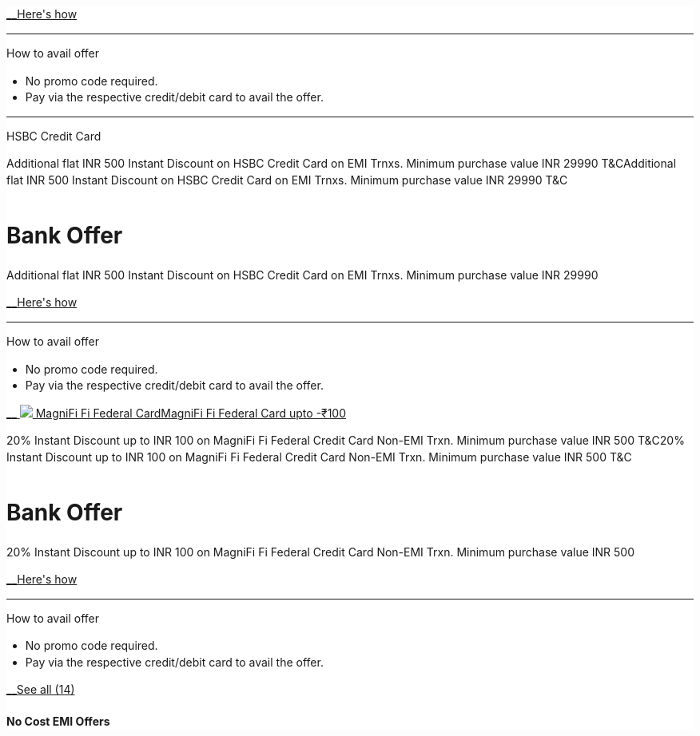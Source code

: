 [__Here's how](javascript:void\(0\))

* * *

How to avail offer

  * No promo code required.
  * Pay via the respective credit/debit card to avail the offer. 

* * *

HSBC Credit Card

Additional flat INR 500 Instant Discount on HSBC Credit Card on EMI Trnxs.
Minimum purchase value INR 29990 T&CAdditional flat INR 500 Instant Discount
on HSBC Credit Card on EMI Trnxs. Minimum purchase value INR 29990 T&C

#  Bank Offer

Additional flat INR 500 Instant Discount on HSBC Credit Card on EMI Trnxs.
Minimum purchase value INR 29990

[__Here's how](javascript:void\(0\))

* * *

How to avail offer

  * No promo code required.
  * Pay via the respective credit/debit card to avail the offer. 

[__ ![](https://m.media-amazon.com/images/G/31/a2i-convert/smx/icons/Fi.svg)
MagniFi Fi Federal CardMagniFi Fi Federal Card upto  -₹100
](javascript:void\(0\))

20% Instant Discount up to INR 100 on MagniFi Fi Federal Credit Card Non-EMI
Trxn. Minimum purchase value INR 500 T&C20% Instant Discount up to INR 100 on
MagniFi Fi Federal Credit Card Non-EMI Trxn. Minimum purchase value INR 500
T&C

#  Bank Offer

20% Instant Discount up to INR 100 on MagniFi Fi Federal Credit Card Non-EMI
Trxn. Minimum purchase value INR 500

[__Here's how](javascript:void\(0\))

* * *

How to avail offer

  * No promo code required.
  * Pay via the respective credit/debit card to avail the offer. 

[__See all (14)](javascript:void\(0\))

####  No Cost EMI Offers
